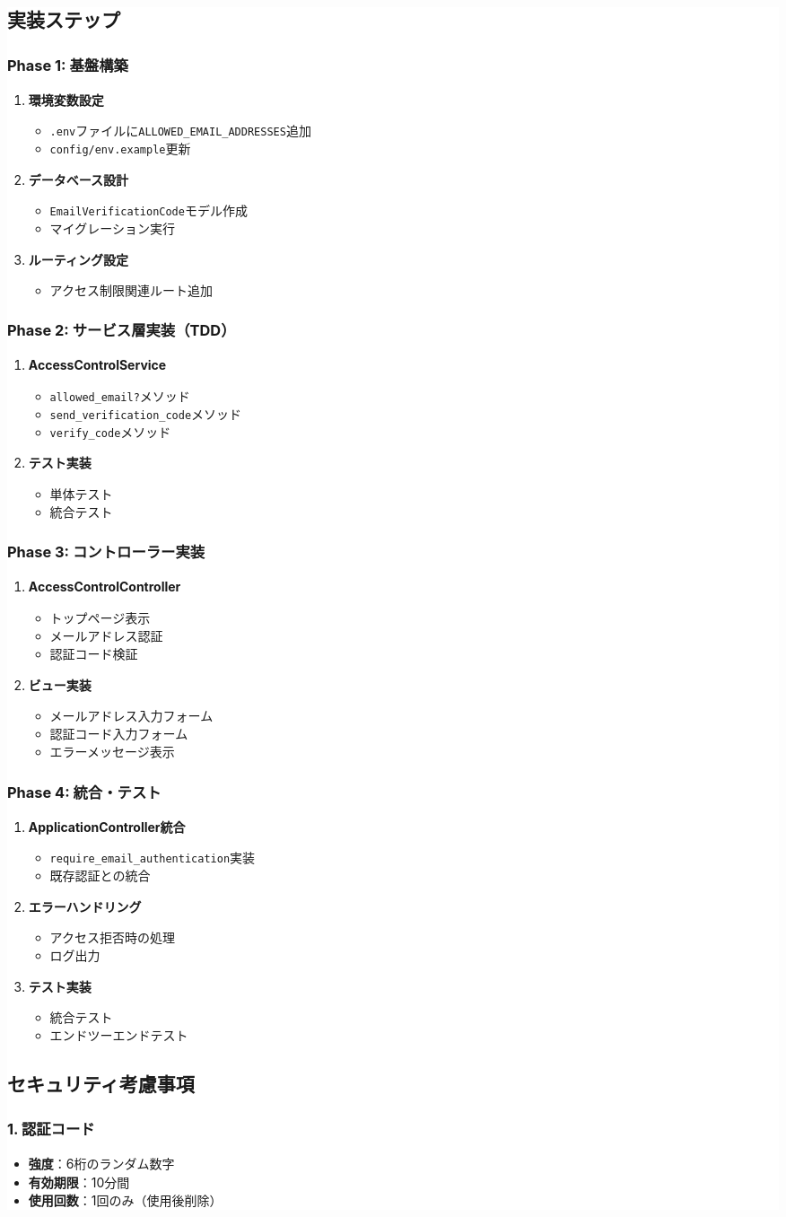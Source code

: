 ## 実装ステップ

### Phase 1: 基盤構築
1. **環境変数設定**
   - `.env`ファイルに`ALLOWED_EMAIL_ADDRESSES`追加
   - `config/env.example`更新

2. **データベース設計**
   - `EmailVerificationCode`モデル作成
   - マイグレーション実行

3. **ルーティング設定**
   - アクセス制限関連ルート追加

### Phase 2: サービス層実装（TDD）
1. **AccessControlService**
   - `allowed_email?`メソッド
   - `send_verification_code`メソッド
   - `verify_code`メソッド

2. **テスト実装**
   - 単体テスト
   - 統合テスト

### Phase 3: コントローラー実装
1. **AccessControlController**
   - トップページ表示
   - メールアドレス認証
   - 認証コード検証

2. **ビュー実装**
   - メールアドレス入力フォーム
   - 認証コード入力フォーム
   - エラーメッセージ表示

### Phase 4: 統合・テスト
1. **ApplicationController統合**
   - `require_email_authentication`実装
   - 既存認証との統合

2. **エラーハンドリング**
   - アクセス拒否時の処理
   - ログ出力

3. **テスト実装**
   - 統合テスト
   - エンドツーエンドテスト

## セキュリティ考慮事項

### 1. 認証コード
- **強度**：6桁のランダム数字
- **有効期限**：10分間
- **使用回数**：1回のみ（使用後削除）
